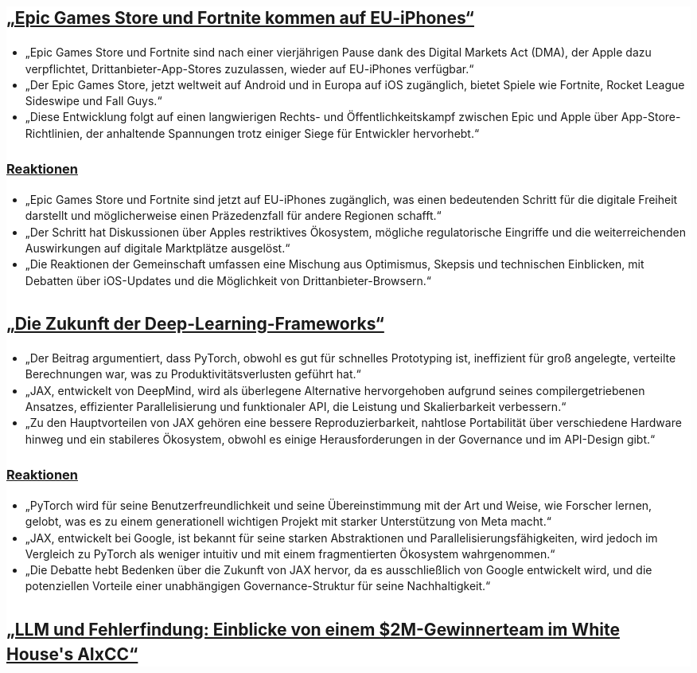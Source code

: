 ## [„Epic Games Store und Fortnite kommen auf EU-iPhones“](https://arstechnica.com/gadgets/2024/08/epic-games-store-and-fortnite-arrive-on-eu-iphones/)

- „Epic Games Store und Fortnite sind nach einer vierjährigen Pause dank des Digital Markets Act (DMA), der Apple dazu verpflichtet, Drittanbieter-App-Stores zuzulassen, wieder auf EU-iPhones verfügbar.“
- „Der Epic Games Store, jetzt weltweit auf Android und in Europa auf iOS zugänglich, bietet Spiele wie Fortnite, Rocket League Sideswipe und Fall Guys.“
- „Diese Entwicklung folgt auf einen langwierigen Rechts- und Öffentlichkeitskampf zwischen Epic und Apple über App-Store-Richtlinien, der anhaltende Spannungen trotz einiger Siege für Entwickler hervorhebt.“

### [Reaktionen](https://news.ycombinator.com/item?id=41272771)

- „Epic Games Store und Fortnite sind jetzt auf EU-iPhones zugänglich, was einen bedeutenden Schritt für die digitale Freiheit darstellt und möglicherweise einen Präzedenzfall für andere Regionen schafft.“
- „Der Schritt hat Diskussionen über Apples restriktives Ökosystem, mögliche regulatorische Eingriffe und die weiterreichenden Auswirkungen auf digitale Marktplätze ausgelöst.“
- „Die Reaktionen der Gemeinschaft umfassen eine Mischung aus Optimismus, Skepsis und technischen Einblicken, mit Debatten über iOS-Updates und die Möglichkeit von Drittanbieter-Browsern.“

## [„Die Zukunft der Deep-Learning-Frameworks“](https://neel04.github.io/my-website/blog/pytorch_rant/)

- „Der Beitrag argumentiert, dass PyTorch, obwohl es gut für schnelles Prototyping ist, ineffizient für groß angelegte, verteilte Berechnungen war, was zu Produktivitätsverlusten geführt hat.“
- „JAX, entwickelt von DeepMind, wird als überlegene Alternative hervorgehoben aufgrund seines compilergetriebenen Ansatzes, effizienter Parallelisierung und funktionaler API, die Leistung und Skalierbarkeit verbessern.“
- „Zu den Hauptvorteilen von JAX gehören eine bessere Reproduzierbarkeit, nahtlose Portabilität über verschiedene Hardware hinweg und ein stabileres Ökosystem, obwohl es einige Herausforderungen in der Governance und im API-Design gibt.“

### [Reaktionen](https://news.ycombinator.com/item?id=41270043)

- „PyTorch wird für seine Benutzerfreundlichkeit und seine Übereinstimmung mit der Art und Weise, wie Forscher lernen, gelobt, was es zu einem generationell wichtigen Projekt mit starker Unterstützung von Meta macht.“
- „JAX, entwickelt bei Google, ist bekannt für seine starken Abstraktionen und Parallelisierungsfähigkeiten, wird jedoch im Vergleich zu PyTorch als weniger intuitiv und mit einem fragmentierten Ökosystem wahrgenommen.“
- „Die Debatte hebt Bedenken über die Zukunft von JAX hervor, da es ausschließlich von Google entwickelt wird, und die potenziellen Vorteile einer unabhängigen Governance-Struktur für seine Nachhaltigkeit.“

## [„LLM und Fehlerfindung: Einblicke von einem $2M-Gewinnerteam im White House's AIxCC“](https://team-atlanta.github.io/blog/post-atl/)
